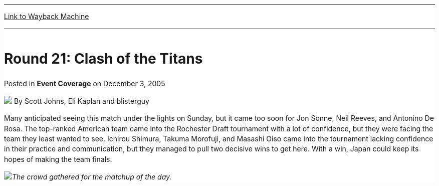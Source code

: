 
---
[Link to Wayback Machine](https://web.archive.org/web/20161008051311/http://magic.wizards.com/en/articles/archive/event-coverage/round-21-clash-titans-2005-12-03)

[_metadata_:author]:- "Scott Johns"
[_metadata_:description]:- "&#13; Many anticipated seeing this match under the lights on Sunday, but it came too soon for Jon Sonne, Neil Reeves, and Antonino De Rosa. The top-ranked American team came into the Rochester Draft tournament with a lot of confidence, but they were facing the team they least wanted to see. Ichirou Shimura, Takuma Morofuji, and Masashi Oiso came into the tournament lacking confidence in their practice and communication, but they managed to pull two decisive wins to get here. With a win, Japan could keep its hopes of making the team finals."
[_metadata_:generator]:- "Drupal 7 (http://drupal.org)"
[_metadata_:node]:- "588916"
[_metadata_:publish_date]:- "2005-12-03"
[_metadata_:source]:- "div-main-content"
[_metadata_:title]:- "Round 21: Clash of the Titans"
[_metadata_:wayback_capture_timestamp]:- "2016-10-08 05:13:11"
[_metadata_:wayback_raw_url]:- "https://web.archive.org/web/20161008051311id_/http://magic.wizards.com/en/articles/archive/event-coverage/round-21-clash-titans-2005-12-03"
[_metadata_:wayback_url]:- "http://magic.wizards.com/en/articles/archive/event-coverage/round-21-clash-titans-2005-12-03"
---


Round 21: Clash of the Titans
=============================



 Posted in **Event Coverage**
 on December 3, 2005 






![](https://media.magic.wizards.com/styles/auth_small/public/generic-avatar-150_213.png)
By Scott Johns, Eli Kaplan and blisterguy












Many anticipated seeing this match under the lights on Sunday, but it came too soon for Jon Sonne, Neil Reeves, and Antonino De Rosa. The top-ranked American team came into the Rochester Draft tournament with a lot of confidence, but they were facing the team they least wanted to see. Ichirou Shimura, Takuma Morofuji, and Masashi Oiso came into the tournament lacking confidence in their practice and communication, but they managed to pull two decisive wins to get here. With a win, Japan could keep its hopes of making the team finals.


![](https://media.magic.wizards.com/image_legacy_migration/sideboard/images/worlds05/draft_usjapan3.jpg)*The crowd gathered for the matchup of the day.*
